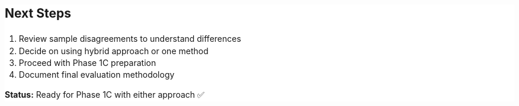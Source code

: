 
## Next Steps

1. Review sample disagreements to understand differences
2. Decide on using hybrid approach or one method
3. Proceed with Phase 1C preparation
4. Document final evaluation methodology

**Status:** Ready for Phase 1C with either approach ✅
